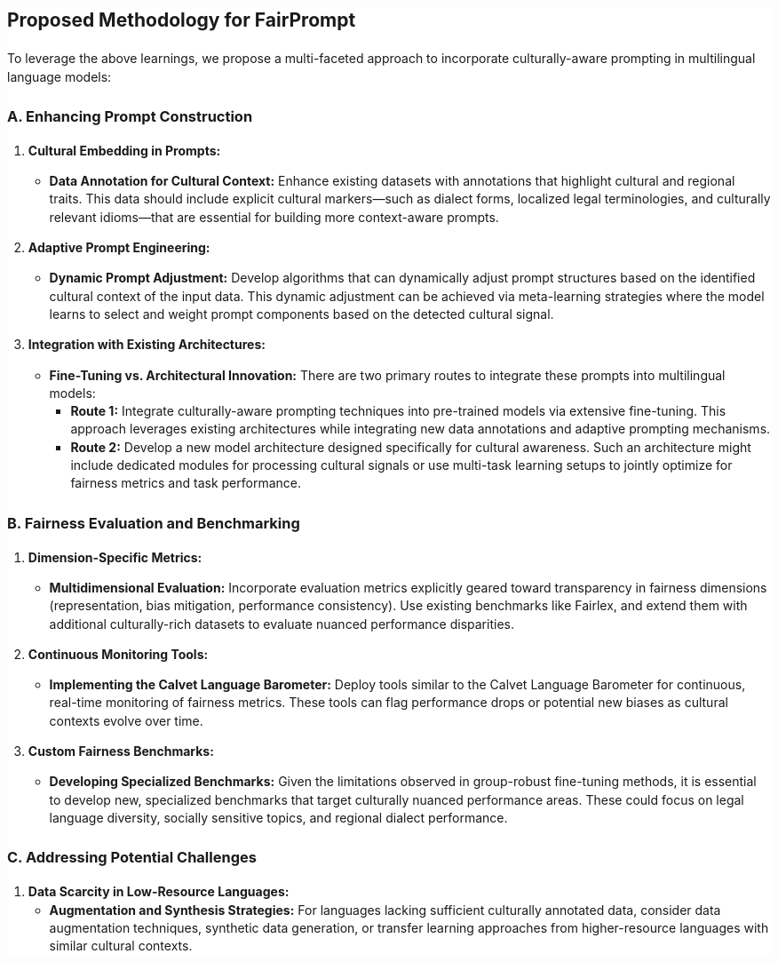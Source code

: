 ## Proposed Methodology for FairPrompt

To leverage the above learnings, we propose a multi-faceted approach to incorporate culturally-aware prompting in multilingual language models:

### A. Enhancing Prompt Construction

1. **Cultural Embedding in Prompts:**
   - **Data Annotation for Cultural Context:** Enhance existing datasets with annotations that highlight cultural and regional traits. This data should include explicit cultural markers—such as dialect forms, localized legal terminologies, and culturally relevant idioms—that are essential for building more context-aware prompts.
   
2. **Adaptive Prompt Engineering:**
   - **Dynamic Prompt Adjustment:** Develop algorithms that can dynamically adjust prompt structures based on the identified cultural context of the input data. This dynamic adjustment can be achieved via meta-learning strategies where the model learns to select and weight prompt components based on the detected cultural signal.

3. **Integration with Existing Architectures:**
   - **Fine-Tuning vs. Architectural Innovation:** There are two primary routes to integrate these prompts into multilingual models:
     - **Route 1:** Integrate culturally-aware prompting techniques into pre-trained models via extensive fine-tuning. This approach leverages existing architectures while integrating new data annotations and adaptive prompting mechanisms.
     - **Route 2:** Develop a new model architecture designed specifically for cultural awareness. Such an architecture might include dedicated modules for processing cultural signals or use multi-task learning setups to jointly optimize for fairness metrics and task performance.

### B. Fairness Evaluation and Benchmarking

1. **Dimension-Specific Metrics:**
   - **Multidimensional Evaluation:** Incorporate evaluation metrics explicitly geared toward transparency in fairness dimensions (representation, bias mitigation, performance consistency). Use existing benchmarks like Fairlex, and extend them with additional culturally-rich datasets to evaluate nuanced performance disparities.

2. **Continuous Monitoring Tools:**
   - **Implementing the Calvet Language Barometer:**
     Deploy tools similar to the Calvet Language Barometer for continuous, real-time monitoring of fairness metrics. These tools can flag performance drops or potential new biases as cultural contexts evolve over time.

3. **Custom Fairness Benchmarks:**
   - **Developing Specialized Benchmarks:**
     Given the limitations observed in group-robust fine-tuning methods, it is essential to develop new, specialized benchmarks that target culturally nuanced performance areas. These could focus on legal language diversity, socially sensitive topics, and regional dialect performance.

### C. Addressing Potential Challenges

1. **Data Scarcity in Low-Resource Languages:**
   - **Augmentation and Synthesis Strategies:**
     For languages lacking sufficient culturally annotated data, consider data augmentation techniques, synthetic data generation, or transfer learning approaches from higher-resource languages with similar cultural contexts.
